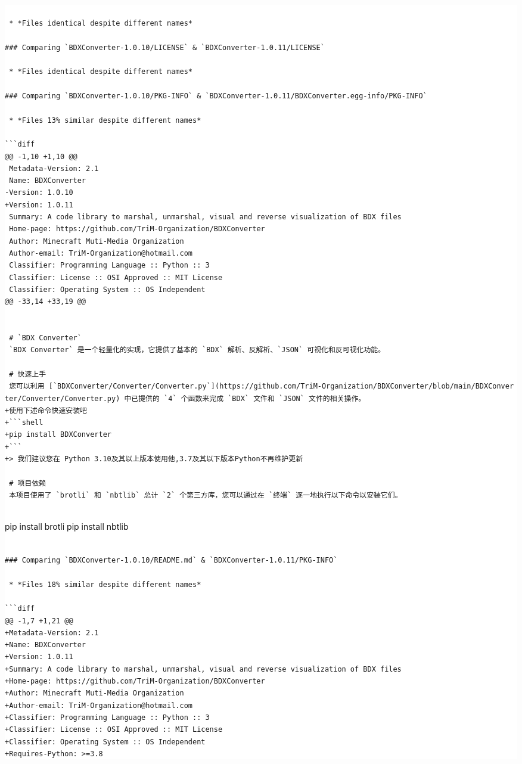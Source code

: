 ```

 * *Files identical despite different names*

### Comparing `BDXConverter-1.0.10/LICENSE` & `BDXConverter-1.0.11/LICENSE`

 * *Files identical despite different names*

### Comparing `BDXConverter-1.0.10/PKG-INFO` & `BDXConverter-1.0.11/BDXConverter.egg-info/PKG-INFO`

 * *Files 13% similar despite different names*

```diff
@@ -1,10 +1,10 @@
 Metadata-Version: 2.1
 Name: BDXConverter
-Version: 1.0.10
+Version: 1.0.11
 Summary: A code library to marshal, unmarshal, visual and reverse visualization of BDX files
 Home-page: https://github.com/TriM-Organization/BDXConverter
 Author: Minecraft Muti-Media Organization
 Author-email: TriM-Organization@hotmail.com
 Classifier: Programming Language :: Python :: 3
 Classifier: License :: OSI Approved :: MIT License
 Classifier: Operating System :: OS Independent
@@ -33,14 +33,19 @@
 
 
 # `BDX Converter`
 `BDX Converter` 是一个轻量化的实现，它提供了基本的 `BDX` 解析、反解析、`JSON` 可视化和反可视化功能。 
 
 # 快速上手
 您可以利用 [`BDXConverter/Converter/Converter.py`](https://github.com/TriM-Organization/BDXConverter/blob/main/BDXConverter/Converter/Converter.py) 中已提供的 `4` 个函数来完成 `BDX` 文件和 `JSON` 文件的相关操作。 
+使用下述命令快速安装吧
+```shell
+pip install BDXConverter
+```
+> 我们建议您在 Python 3.10及其以上版本使用他,3.7及其以下版本Python不再维护更新
 
 # 项目依赖
 本项目使用了 `brotli` 和 `nbtlib` 总计 `2` 个第三方库，您可以通过在 `终端` 逐一地执行以下命令以安装它们。
 
 ```
 pip install brotli
 pip install nbtlib
```

### Comparing `BDXConverter-1.0.10/README.md` & `BDXConverter-1.0.11/PKG-INFO`

 * *Files 18% similar despite different names*

```diff
@@ -1,7 +1,21 @@
+Metadata-Version: 2.1
+Name: BDXConverter
+Version: 1.0.11
+Summary: A code library to marshal, unmarshal, visual and reverse visualization of BDX files
+Home-page: https://github.com/TriM-Organization/BDXConverter
+Author: Minecraft Muti-Media Organization
+Author-email: TriM-Organization@hotmail.com
+Classifier: Programming Language :: Python :: 3
+Classifier: License :: OSI Approved :: MIT License
+Classifier: Operating System :: OS Independent
+Requires-Python: >=3.8
```